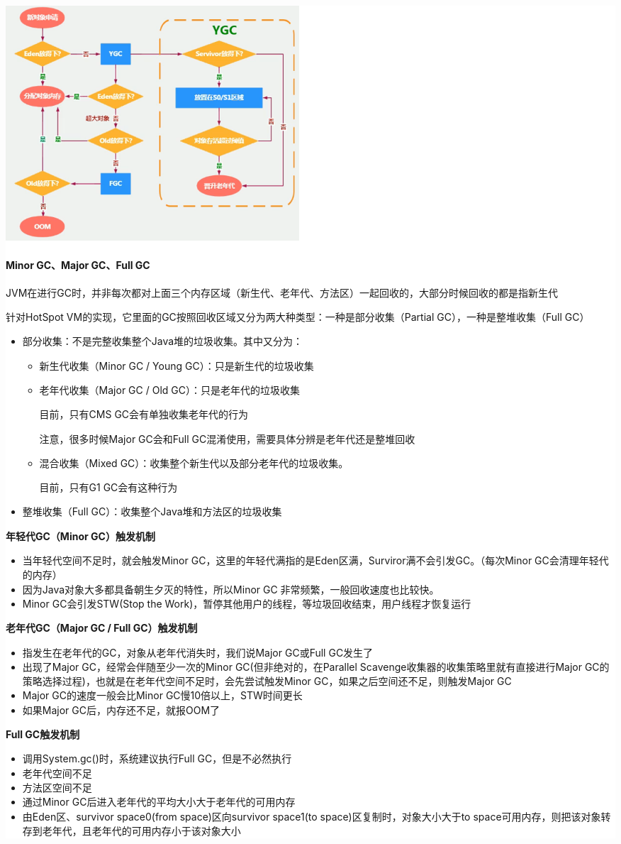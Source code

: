 ![](img/JVM_13.png)

#### Minor GC、Major GC、Full GC

JVM在进行GC时，并非每次都对上面三个内存区域（新生代、老年代、方法区）一起回收的，大部分时候回收的都是指新生代

针对HotSpot VM的实现，它里面的GC按照回收区域又分为两大种类型：一种是部分收集（Partial GC），一种是整堆收集（Full GC）

+ 部分收集：不是完整收集整个Java堆的垃圾收集。其中又分为：

  + 新生代收集（Minor GC / Young GC）：只是新生代的垃圾收集

  + 老年代收集（Major GC / Old GC）：只是老年代的垃圾收集

    目前，只有CMS GC会有单独收集老年代的行为

    注意，很多时候Major GC会和Full GC混淆使用，需要具体分辨是老年代还是整堆回收

  + 混合收集（Mixed GC）：收集整个新生代以及部分老年代的垃圾收集。

    目前，只有G1 GC会有这种行为

+ 整堆收集（Full GC）：收集整个Java堆和方法区的垃圾收集

**年轻代GC（Minor GC）触发机制**

+ 当年轻代空间不足时，就会触发Minor GC，这里的年轻代满指的是Eden区满，Surviror满不会引发GC。（每次Minor GC会清理年轻代的内存）
+ 因为Java对象大多都具备朝生夕灭的特性，所以Minor GC 非常频繁，一般回收速度也比较快。
+ Minor GC会引发STW(Stop the Work)，暂停其他用户的线程，等垃圾回收结束，用户线程才恢复运行

**老年代GC（Major GC / Full GC）触发机制**

+ 指发生在老年代的GC，对象从老年代消失时，我们说Major GC或Full GC发生了
+ 出现了Major GC，经常会伴随至少一次的Minor GC(但非绝对的，在Parallel Scavenge收集器的收集策略里就有直接进行Major GC的策略选择过程)，也就是在老年代空间不足时，会先尝试触发Minor GC，如果之后空间还不足，则触发Major GC
+ Major GC的速度一般会比Minor GC慢10倍以上，STW时间更长
+ 如果Major GC后，内存还不足，就报OOM了

**Full GC触发机制**

+ 调用System.gc()时，系统建议执行Full GC，但是不必然执行
+ 老年代空间不足
+ 方法区空间不足
+ 通过Minor GC后进入老年代的平均大小大于老年代的可用内存
+ 由Eden区、survivor space0(from space)区向survivor space1(to space)区复制时，对象大小大于to space可用内存，则把该对象转存到老年代，且老年代的可用内存小于该对象大小
